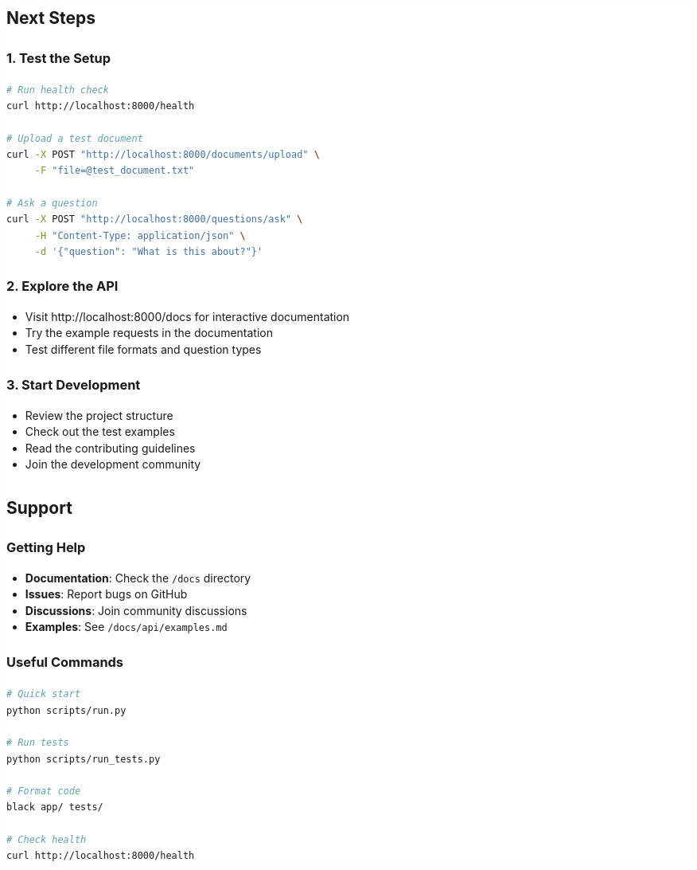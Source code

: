 ## Next Steps

### 1. Test the Setup
```bash
# Run health check
curl http://localhost:8000/health

# Upload a test document
curl -X POST "http://localhost:8000/documents/upload" \
     -F "file=@test_document.txt"

# Ask a question
curl -X POST "http://localhost:8000/questions/ask" \
     -H "Content-Type: application/json" \
     -d '{"question": "What is this about?"}'
```

### 2. Explore the API
- Visit http://localhost:8000/docs for interactive documentation
- Try the example requests in the documentation
- Test different file formats and question types

### 3. Start Development
- Review the project structure
- Check out the test examples
- Read the contributing guidelines
- Join the development community

## Support

### Getting Help
- **Documentation**: Check the `/docs` directory
- **Issues**: Report bugs on GitHub
- **Discussions**: Join community discussions
- **Examples**: See `/docs/api/examples.md`

### Useful Commands
```bash
# Quick start
python scripts/run.py

# Run tests
python scripts/run_tests.py

# Format code
black app/ tests/

# Check health
curl http://localhost:8000/health
``` 